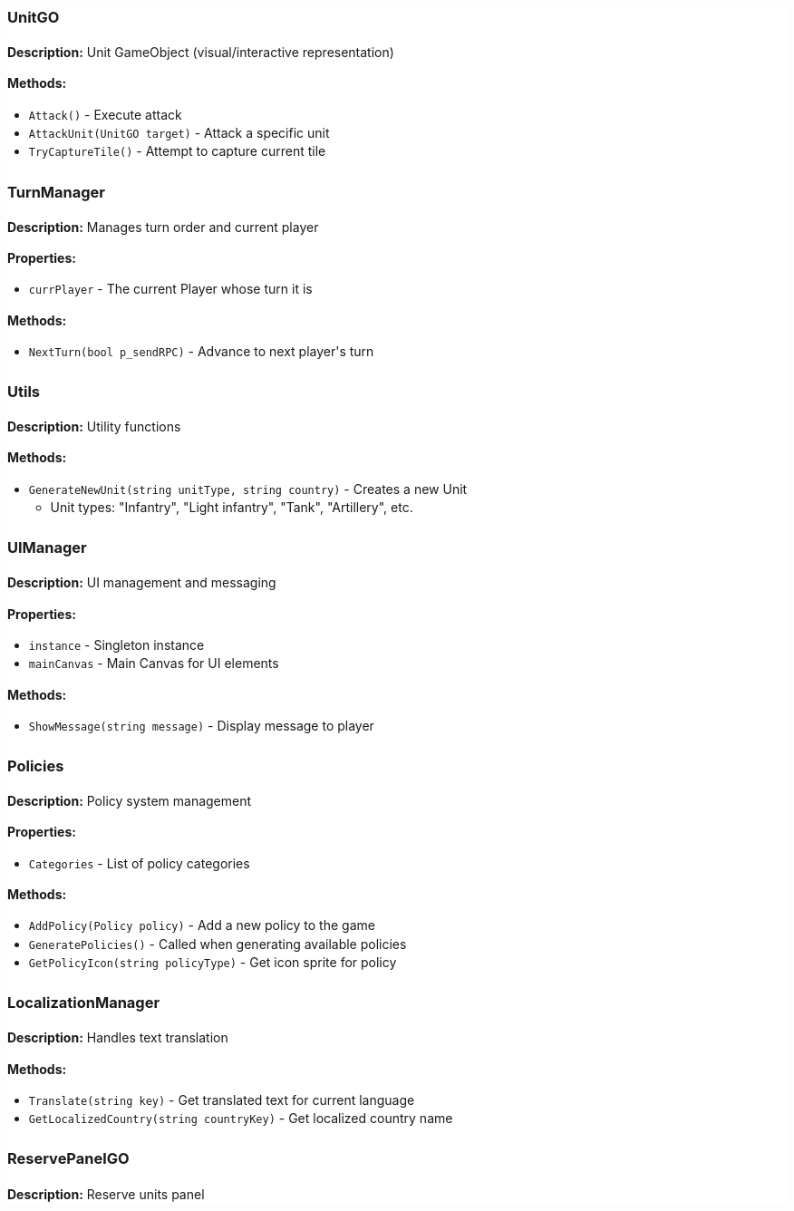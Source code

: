 ### UnitGO
**Description:** Unit GameObject (visual/interactive representation)

**Methods:**
- `Attack()` - Execute attack
- `AttackUnit(UnitGO target)` - Attack a specific unit
- `TryCaptureTile()` - Attempt to capture current tile

### TurnManager
**Description:** Manages turn order and current player

**Properties:**
- `currPlayer` - The current Player whose turn it is

**Methods:**
- `NextTurn(bool p_sendRPC)` - Advance to next player's turn

### Utils
**Description:** Utility functions

**Methods:**
- `GenerateNewUnit(string unitType, string country)` - Creates a new Unit
  - Unit types: "Infantry", "Light infantry", "Tank", "Artillery", etc.

### UIManager
**Description:** UI management and messaging

**Properties:**
- `instance` - Singleton instance
- `mainCanvas` - Main Canvas for UI elements

**Methods:**
- `ShowMessage(string message)` - Display message to player

### Policies
**Description:** Policy system management

**Properties:**
- `Categories` - List of policy categories

**Methods:**
- `AddPolicy(Policy policy)` - Add a new policy to the game
- `GeneratePolicies()` - Called when generating available policies
- `GetPolicyIcon(string policyType)` - Get icon sprite for policy

### LocalizationManager
**Description:** Handles text translation

**Methods:**
- `Translate(string key)` - Get translated text for current language
- `GetLocalizedCountry(string countryKey)` - Get localized country name

### ReservePanelGO
**Description:** Reserve units panel
